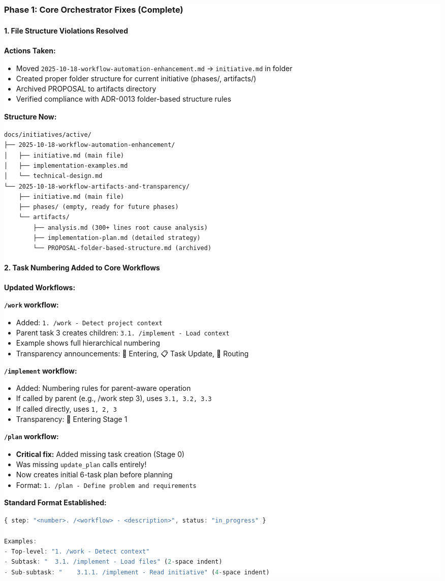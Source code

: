 ### Phase 1: Core Orchestrator Fixes (Complete)

#### 1. File Structure Violations Resolved

**Actions Taken:**
- Moved `2025-10-18-workflow-automation-enhancement.md` → `initiative.md` in folder
- Created proper folder structure for current initiative (phases/, artifacts/)
- Archived PROPOSAL to artifacts directory
- Verified compliance with ADR-0013 folder-based structure rules

**Structure Now:**
```
docs/initiatives/active/
├── 2025-10-18-workflow-automation-enhancement/
│   ├── initiative.md (main file)
│   ├── implementation-examples.md
│   └── technical-design.md
└── 2025-10-18-workflow-artifacts-and-transparency/
    ├── initiative.md (main file)
    ├── phases/ (empty, ready for future phases)
    └── artifacts/
        ├── analysis.md (300+ lines root cause analysis)
        ├── implementation-plan.md (detailed strategy)
        └── PROPOSAL-folder-based-structure.md (archived)
```

#### 2. Task Numbering Added to Core Workflows

**Updated Workflows:**

**`/work` workflow:**
- Added: `1. /work - Detect project context`
- Parent task 3 creates children: `3.1. /implement - Load context`
- Example shows full hierarchical numbering
- Transparency announcements: 🔄 Entering, 📋 Task Update, 🔀 Routing

**`/implement` workflow:**
- Added: Numbering rules for parent-aware operation
- If called by parent (e.g., /work step 3), uses `3.1, 3.2, 3.3`
- If called directly, uses `1, 2, 3`
- Transparency: 🔄 Entering Stage 1

**`/plan` workflow:**
- **Critical fix:** Added missing task creation (Stage 0)
- Was missing `update_plan` calls entirely!
- Now creates initial 6-task plan before planning
- Format: `1. /plan - Define problem and requirements`

**Standard Format Established:**
```typescript
{ step: "<number>. /<workflow> - <description>", status: "in_progress" }

Examples:
- Top-level: "1. /work - Detect context"
- Subtask: "  3.1. /implement - Load files" (2-space indent)
- Sub-subtask: "    3.1.1. /implement - Read initiative" (4-space indent)
```
